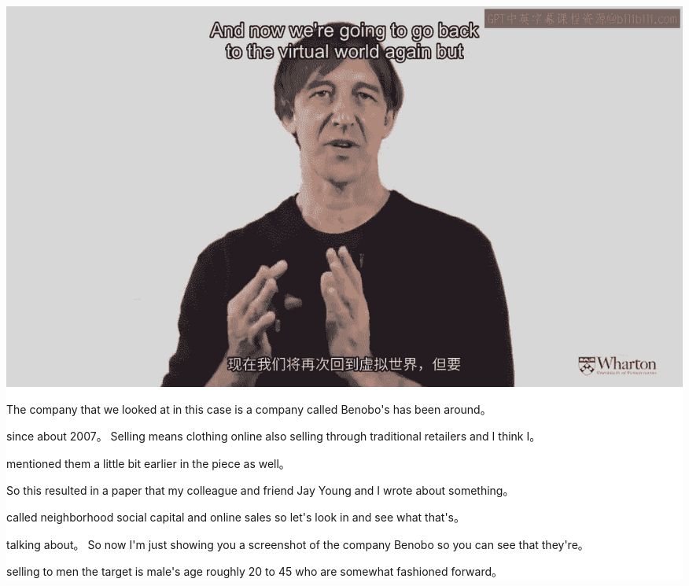 ![](img/e34a8556ffcd5c675c15402b5a31bbe2_20.png)

 The company that we looked at in this case is a company called Benobo's has been around。

 since about 2007。 Selling means clothing online also selling through traditional retailers and I think I。

 mentioned them a little bit earlier in the piece as well。

 So this resulted in a paper that my colleague and friend Jay Young and I wrote about something。

 called neighborhood social capital and online sales so let's look in and see what that's。

 talking about。 So now I'm just showing you a screenshot of the company Benobo so you can see that they're。

 selling to men the target is male's age roughly 20 to 45 who are somewhat fashioned forward。


